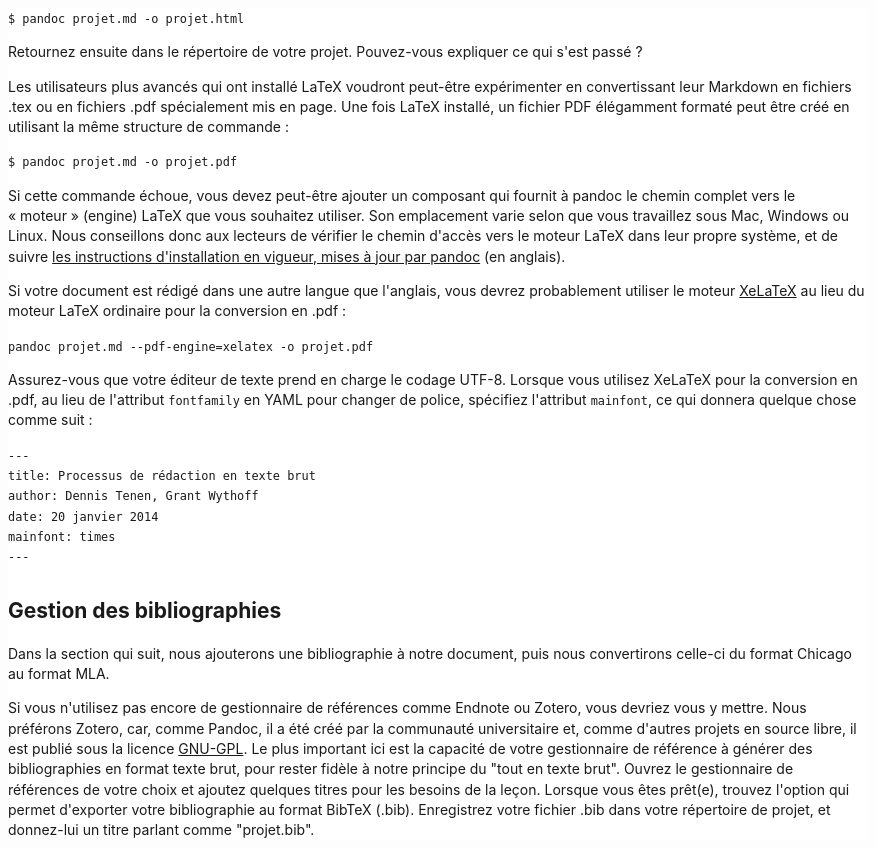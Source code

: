 ```
$ pandoc projet.md -o projet.html
```

Retournez ensuite dans le répertoire de votre projet. Pouvez-vous expliquer ce qui s'est passé ?

Les utilisateurs plus avancés qui ont installé LaTeX voudront peut-être expérimenter en convertissant leur Markdown en fichiers .tex ou en fichiers .pdf spécialement mis en page. Une fois LaTeX installé, un fichier PDF élégamment formaté peut être créé en utilisant la même structure de commande :

```
$ pandoc projet.md -o projet.pdf
```

<div class="alert alert-warning">
Si cette commande échoue, vous devez peut-être ajouter un composant qui fournit à pandoc le chemin complet vers le &laquo;&nbsp;moteur&nbsp;&raquo; (engine) LaTeX que vous souhaitez utiliser. Son emplacement varie selon que vous travaillez sous Mac, Windows ou Linux. Nous conseillons donc aux lecteurs de vérifier le chemin d'accès vers le moteur LaTeX dans leur propre système, et de suivre <a href='https://pandoc.org/MANUAL.html#creating-a-pdf'>les instructions d'installation en vigueur, mises à jour par pandoc</a> (en anglais).
</div>

Si votre document est rédigé dans une autre langue que l'anglais, vous devrez probablement utiliser le moteur [XeLaTeX](https://fr.wikipedia.org/wiki/XeTeX) au lieu du moteur LaTeX ordinaire pour la conversion en .pdf :

```
pandoc projet.md --pdf-engine=xelatex -o projet.pdf
```

Assurez-vous que votre éditeur de texte prend en charge le codage UTF-8. Lorsque vous utilisez XeLaTeX pour la conversion en .pdf, au lieu de l'attribut `fontfamily` en YAML pour changer de police, spécifiez l'attribut `mainfont`, ce qui donnera quelque chose comme suit :

```
---
title: Processus de rédaction en texte brut
author: Dennis Tenen, Grant Wythoff
date: 20 janvier 2014
mainfont: times
---
```

## Gestion des bibliographies

Dans la section qui suit, nous ajouterons une bibliographie à notre document, puis nous convertirons celle-ci du format Chicago au format MLA.

Si vous n'utilisez pas encore de gestionnaire de références comme Endnote ou Zotero, vous devriez vous y mettre. Nous préférons Zotero, car, comme Pandoc, il a été créé par la communauté universitaire et, comme d'autres projets en source libre, il est publié sous la licence [GNU-GPL](https://fr.wikipedia.org/wiki/Licence_publique_g%C3%A9n%C3%A9rale_GNU). Le plus important ici est la capacité de votre gestionnaire de référence à générer des bibliographies en format texte brut, pour rester fidèle à notre principe du "tout en texte brut". Ouvrez le gestionnaire de références de votre choix et ajoutez quelques titres pour les besoins de la leçon. Lorsque vous êtes prêt(e), trouvez l'option qui permet d'exporter votre bibliographie au format BibTeX (.bib). Enregistrez votre fichier .bib dans votre répertoire de projet, et donnez-lui un titre parlant comme "projet.bib".
